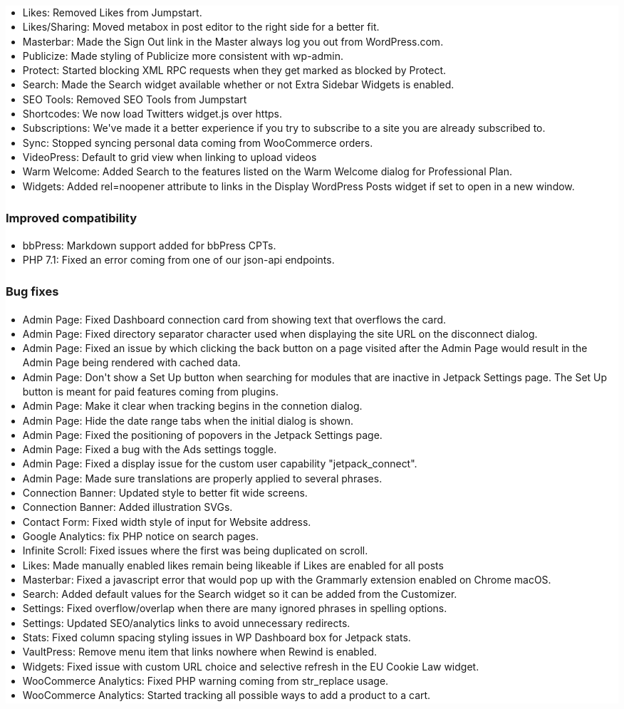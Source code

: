 - Likes: Removed Likes from Jumpstart.
- Likes/Sharing: Moved metabox in post editor to the right side for a better fit.
- Masterbar: Made the Sign Out link in the Master always log you out from WordPress.com.
- Publicize: Made styling of Publicize more consistent with wp-admin.
- Protect: Started blocking XML RPC requests when they get marked as blocked by Protect.
- Search: Made the Search widget available whether or not Extra Sidebar Widgets is enabled.
- SEO Tools: Removed SEO Tools from Jumpstart
- Shortcodes: We now load Twitters widget.js over https.
- Subscriptions: We've made it a better experience if you try to subscribe to a site you are already subscribed to.
- Sync: Stopped syncing personal data coming from WooCommerce orders.
- VideoPress: Default to grid view when linking to upload videos
- Warm Welcome: Added Search to the features listed on the Warm Welcome dialog for Professional Plan.
- Widgets: Added rel=noopener attribute to links in the Display WordPress Posts widget if set to open in a new window.

### Improved compatibility

- bbPress: Markdown support added for bbPress CPTs.
- PHP 7.1: Fixed an error coming from one of our json-api endpoints.

### Bug fixes

- Admin Page: Fixed Dashboard connection card from showing text that overflows the card.
- Admin Page: Fixed directory separator character used when displaying the site URL on the disconnect dialog.
- Admin Page: Fixed an issue by which clicking the back button on a page visited after the Admin Page would result in the Admin Page being rendered with cached data.
- Admin Page: Don't show a Set Up button when searching for modules that are inactive in Jetpack Settings page. The Set Up button is meant for paid features coming from plugins.
- Admin Page: Make it clear when tracking begins in the connetion dialog.
- Admin Page: Hide the date range tabs when the initial dialog is shown.
- Admin Page: Fixed the positioning of popovers in the Jetpack Settings page.
- Admin Page: Fixed a bug with the Ads settings toggle.
- Admin Page: Fixed a display issue for the custom user capability "jetpack_connect".
- Admin Page: Made sure translations are properly applied to several phrases.
- Connection Banner: Updated style to better fit wide screens.
- Connection Banner: Added illustration SVGs.
- Contact Form: Fixed width style of input for Website address.
- Google Analytics: fix PHP notice on search pages.
- Infinite Scroll: Fixed issues where the first was being duplicated on scroll.
- Likes: Made manually enabled likes remain being likeable if Likes are enabled for all posts
- Masterbar: Fixed a javascript error that would pop up with the Grammarly extension enabled on Chrome macOS.
- Search: Added default values for the Search widget so it can be added from the Customizer.
- Settings: Fixed overflow/overlap when there are many ignored phrases in spelling options.
- Settings: Updated SEO/analytics links to avoid unnecessary redirects.
- Stats: Fixed column spacing styling issues in WP Dashboard box for Jetpack stats.
- VaultPress: Remove menu item that links nowhere when Rewind is enabled.
- Widgets: Fixed issue with custom URL choice and selective refresh in the EU Cookie Law widget.
- WooCommerce Analytics: Fixed PHP warning coming from str_replace usage.
- WooCommerce Analytics: Started tracking all possible ways to add a product to a cart.

